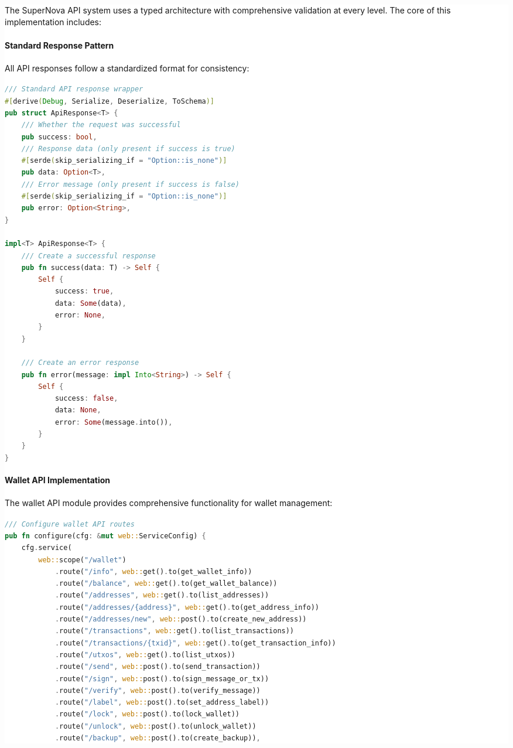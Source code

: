 The SuperNova API system uses a typed architecture with comprehensive validation at every level. The core of this implementation includes:

#### Standard Response Pattern

All API responses follow a standardized format for consistency:

```rust
/// Standard API response wrapper
#[derive(Debug, Serialize, Deserialize, ToSchema)]
pub struct ApiResponse<T> {
    /// Whether the request was successful
    pub success: bool,
    /// Response data (only present if success is true)
    #[serde(skip_serializing_if = "Option::is_none")]
    pub data: Option<T>,
    /// Error message (only present if success is false)
    #[serde(skip_serializing_if = "Option::is_none")]
    pub error: Option<String>,
}

impl<T> ApiResponse<T> {
    /// Create a successful response
    pub fn success(data: T) -> Self {
        Self {
            success: true,
            data: Some(data),
            error: None,
        }
    }
    
    /// Create an error response
    pub fn error(message: impl Into<String>) -> Self {
        Self {
            success: false,
            data: None,
            error: Some(message.into()),
        }
    }
}
```

#### Wallet API Implementation

The wallet API module provides comprehensive functionality for wallet management:

```rust
/// Configure wallet API routes
pub fn configure(cfg: &mut web::ServiceConfig) {
    cfg.service(
        web::scope("/wallet")
            .route("/info", web::get().to(get_wallet_info))
            .route("/balance", web::get().to(get_wallet_balance))
            .route("/addresses", web::get().to(list_addresses))
            .route("/addresses/{address}", web::get().to(get_address_info))
            .route("/addresses/new", web::post().to(create_new_address))
            .route("/transactions", web::get().to(list_transactions))
            .route("/transactions/{txid}", web::get().to(get_transaction_info))
            .route("/utxos", web::get().to(list_utxos))
            .route("/send", web::post().to(send_transaction))
            .route("/sign", web::post().to(sign_message_or_tx))
            .route("/verify", web::post().to(verify_message))
            .route("/label", web::post().to(set_address_label))
            .route("/lock", web::post().to(lock_wallet))
            .route("/unlock", web::post().to(unlock_wallet))
            .route("/backup", web::post().to(create_backup)),
```